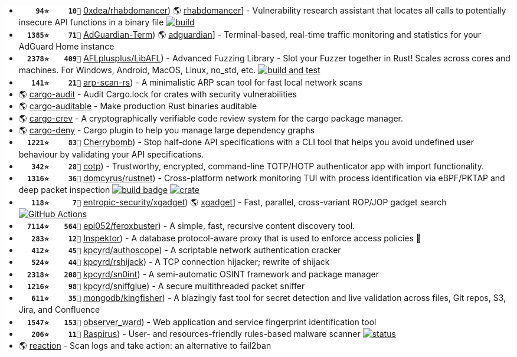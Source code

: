 * <b><code>&nbsp;&nbsp;&nbsp;&nbsp;94⭐</code></b> <b><code>&nbsp;&nbsp;&nbsp;&nbsp;10🍴</code></b> [0xdea/rhabdomancer](https://github.com/0xdea/rhabdomancer))  🌎 [rhabdomancer](crates.io/crates/rhabdomancer)] - Vulnerability research assistant that locates all calls to potentially insecure API functions in a binary file [![build](https://github.com/0xdea/rhabdomancer/actions/workflows/build.yml/badge.svg)](https://github.com/0xdea/rhabdomancer/actions/workflows/build.yml)
* <b><code>&nbsp;&nbsp;1385⭐</code></b> <b><code>&nbsp;&nbsp;&nbsp;&nbsp;71🍴</code></b> [AdGuardian-Term](https://github.com/Lissy93/AdGuardian-Term))  🌎 [adguardian](crates.io/crates/adguardian)] - Terminal-based, real-time traffic monitoring and statistics for your AdGuard Home instance
* <b><code>&nbsp;&nbsp;2378⭐</code></b> <b><code>&nbsp;&nbsp;&nbsp;409🍴</code></b> [AFLplusplus/LibAFL](https://github.com/AFLplusplus/LibAFL)) - Advanced Fuzzing Library - Slot your Fuzzer together in Rust! Scales across cores and machines. For Windows, Android, MacOS, Linux, no_std, etc. [![build and test](https://github.com/AFLplusplus/LibAFL/actions/workflows/build_and_test.yml/badge.svg)](https://github.com/AFLplusplus/LibAFL/actions/workflows/build_and_test.yml)
* <b><code>&nbsp;&nbsp;&nbsp;141⭐</code></b> <b><code>&nbsp;&nbsp;&nbsp;&nbsp;21🍴</code></b> [arp-scan-rs](https://github.com/kongbytes/arp-scan-rs)) - A minimalistic ARP scan tool for fast local network scans
* 🌎 [cargo-audit](crates.io/crates/cargo-audit) - Audit Cargo.lock for crates with security vulnerabilities
* 🌎 [cargo-auditable](crates.io/crates/cargo-auditable) - Make production Rust binaries auditable
* 🌎 [cargo-crev](crates.io/crates/cargo-crev) - A cryptographically verifiable code review system for the cargo package manager.
* 🌎 [cargo-deny](crates.io/crates/cargo-deny) - Cargo plugin to help you manage large dependency graphs
* <b><code>&nbsp;&nbsp;1221⭐</code></b> <b><code>&nbsp;&nbsp;&nbsp;&nbsp;83🍴</code></b> [Cherrybomb](https://github.com/blst-security/cherrybomb)) - Stop half-done API specifications with a CLI tool that helps you avoid undefined user behaviour by validating your API specifications.
* <b><code>&nbsp;&nbsp;&nbsp;342⭐</code></b> <b><code>&nbsp;&nbsp;&nbsp;&nbsp;28🍴</code></b> [cotp](https://github.com/replydev/cotp)) - Trustworthy, encrypted, command-line TOTP/HOTP authenticator app with import functionality.
* <b><code>&nbsp;&nbsp;1316⭐</code></b> <b><code>&nbsp;&nbsp;&nbsp;&nbsp;36🍴</code></b> [domcyrus/rustnet](https://github.com/domcyrus/rustnet)) - Cross-platform network monitoring TUI with process identification via eBPF/PKTAP and deep packet inspection [![build badge](https://img.shields.io/github/actions/workflow/status/domcyrus/rustnet/rust.yml?logo=github)](https://github.com/domcyrus/rustnet/actions/workflows/rust.yml) [![crate](https://img.shields.io/crates/v/rustnet-monitor?logo=rust)](https://crates.io/crates/rustnet-monitor)
* <b><code>&nbsp;&nbsp;&nbsp;118⭐</code></b> <b><code>&nbsp;&nbsp;&nbsp;&nbsp;&nbsp;7🍴</code></b> [entropic-security/xgadget](https://github.com/entropic-security/xgadget))  🌎 [xgadget](crates.io/crates/xgadget)] - Fast, parallel, cross-variant ROP/JOP gadget search [![GitHub Actions](https://github.com/entropic-security/xgadget/workflows/test/badge.svg)](https://github.com/entropic-security/xgadget/actions)
* <b><code>&nbsp;&nbsp;7114⭐</code></b> <b><code>&nbsp;&nbsp;&nbsp;564🍴</code></b> [epi052/feroxbuster](https://github.com/epi052/feroxbuster)) - A simple, fast, recursive content discovery tool.
* <b><code>&nbsp;&nbsp;&nbsp;283⭐</code></b> <b><code>&nbsp;&nbsp;&nbsp;&nbsp;12🍴</code></b> [Inspektor](https://github.com/inspektor-dev/inspektor)) - A database protocol-aware proxy that is used to enforce access policies 👮
* <b><code>&nbsp;&nbsp;&nbsp;412⭐</code></b> <b><code>&nbsp;&nbsp;&nbsp;&nbsp;45🍴</code></b> [kpcyrd/authoscope](https://github.com/kpcyrd/authoscope)) - A scriptable network authentication cracker
* <b><code>&nbsp;&nbsp;&nbsp;524⭐</code></b> <b><code>&nbsp;&nbsp;&nbsp;&nbsp;44🍴</code></b> [kpcyrd/rshijack](https://github.com/kpcyrd/rshijack)) - A TCP connection hijacker; rewrite of shijack
* <b><code>&nbsp;&nbsp;2318⭐</code></b> <b><code>&nbsp;&nbsp;&nbsp;208🍴</code></b> [kpcyrd/sn0int](https://github.com/kpcyrd/sn0int)) - A semi-automatic OSINT framework and package manager
* <b><code>&nbsp;&nbsp;1216⭐</code></b> <b><code>&nbsp;&nbsp;&nbsp;&nbsp;98🍴</code></b> [kpcyrd/sniffglue](https://github.com/kpcyrd/sniffglue)) - A secure multithreaded packet sniffer
* <b><code>&nbsp;&nbsp;&nbsp;611⭐</code></b> <b><code>&nbsp;&nbsp;&nbsp;&nbsp;35🍴</code></b> [mongodb/kingfisher](https://github.com/mongodb/kingfisher)) - A blazingly fast tool for secret detection and live validation across files, Git repos, S3, Jira, and Confluence
* <b><code>&nbsp;&nbsp;1547⭐</code></b> <b><code>&nbsp;&nbsp;&nbsp;153🍴</code></b> [observer_ward](https://github.com/emo-crab/observer_ward)) - Web application and service fingerprint identification tool
* <b><code>&nbsp;&nbsp;&nbsp;206⭐</code></b> <b><code>&nbsp;&nbsp;&nbsp;&nbsp;11🍴</code></b> [Raspirus](https://github.com/Raspirus/Raspirus)) - User- and resources-friendly rules-based malware scanner [![status](https://github.com/Raspirus/Raspirus/actions/workflows/testproject.yml/badge.svg)](https://github.com/Raspirus/Raspirus/actions/workflows/testproject.yml)
* 🌎 [reaction](framagit.org/ppom/reaction) - Scan logs and take action: an alternative to fail2ban